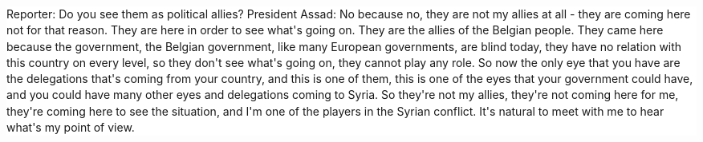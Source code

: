 Reporter: Do you see them as
political allies?
President Assad: No because
no, they are not my allies at
all - they are coming here not for that reason.
They are here in
order to see what's going on. They are the allies of the Belgian
people. They came here because the government, the Belgian
government, like many European governments, are blind today,
they have no relation with this country on every level, so they
don't see what's going on, they cannot play any role.
So now the
only eye that you have are the delegations that's coming from
your country, and this is one of them, this is one of the eyes
that your government could have, and you could have many other
eyes and delegations coming to Syria.
So they're not my allies,
they're not coming here for me, they're coming here to see the
situation, and I'm one of the players in the Syrian conflict.
It's natural to meet with me to hear what's my point of view.

